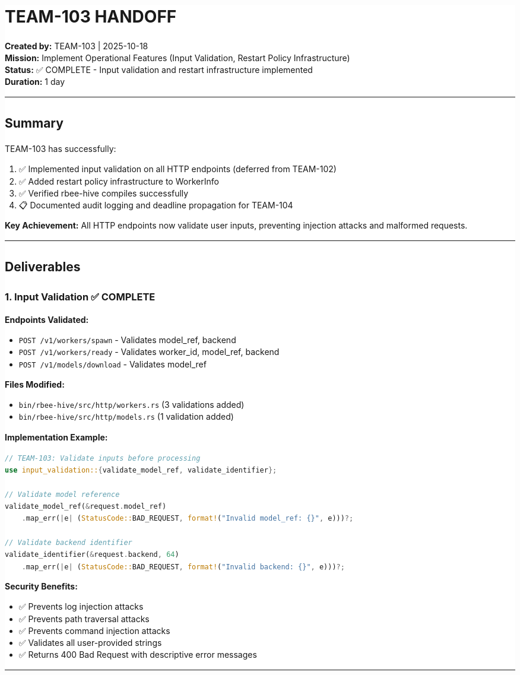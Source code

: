 # TEAM-103 HANDOFF

**Created by:** TEAM-103 | 2025-10-18  
**Mission:** Implement Operational Features (Input Validation, Restart Policy Infrastructure)  
**Status:** ✅ COMPLETE - Input validation and restart infrastructure implemented  
**Duration:** 1 day

---

## Summary

TEAM-103 has successfully:
1. ✅ Implemented input validation on all HTTP endpoints (deferred from TEAM-102)
2. ✅ Added restart policy infrastructure to WorkerInfo
3. ✅ Verified rbee-hive compiles successfully
4. 📋 Documented audit logging and deadline propagation for TEAM-104

**Key Achievement:** All HTTP endpoints now validate user inputs, preventing injection attacks and malformed requests.

---

## Deliverables

### 1. Input Validation ✅ COMPLETE

**Endpoints Validated:**
- `POST /v1/workers/spawn` - Validates model_ref, backend
- `POST /v1/workers/ready` - Validates worker_id, model_ref, backend
- `POST /v1/models/download` - Validates model_ref

**Files Modified:**
- `bin/rbee-hive/src/http/workers.rs` (3 validations added)
- `bin/rbee-hive/src/http/models.rs` (1 validation added)

**Implementation Example:**
```rust
// TEAM-103: Validate inputs before processing
use input_validation::{validate_model_ref, validate_identifier};

// Validate model reference
validate_model_ref(&request.model_ref)
    .map_err(|e| (StatusCode::BAD_REQUEST, format!("Invalid model_ref: {}", e)))?;

// Validate backend identifier
validate_identifier(&request.backend, 64)
    .map_err(|e| (StatusCode::BAD_REQUEST, format!("Invalid backend: {}", e)))?;
```

**Security Benefits:**
- ✅ Prevents log injection attacks
- ✅ Prevents path traversal attacks
- ✅ Prevents command injection attacks
- ✅ Validates all user-provided strings
- ✅ Returns 400 Bad Request with descriptive error messages

---